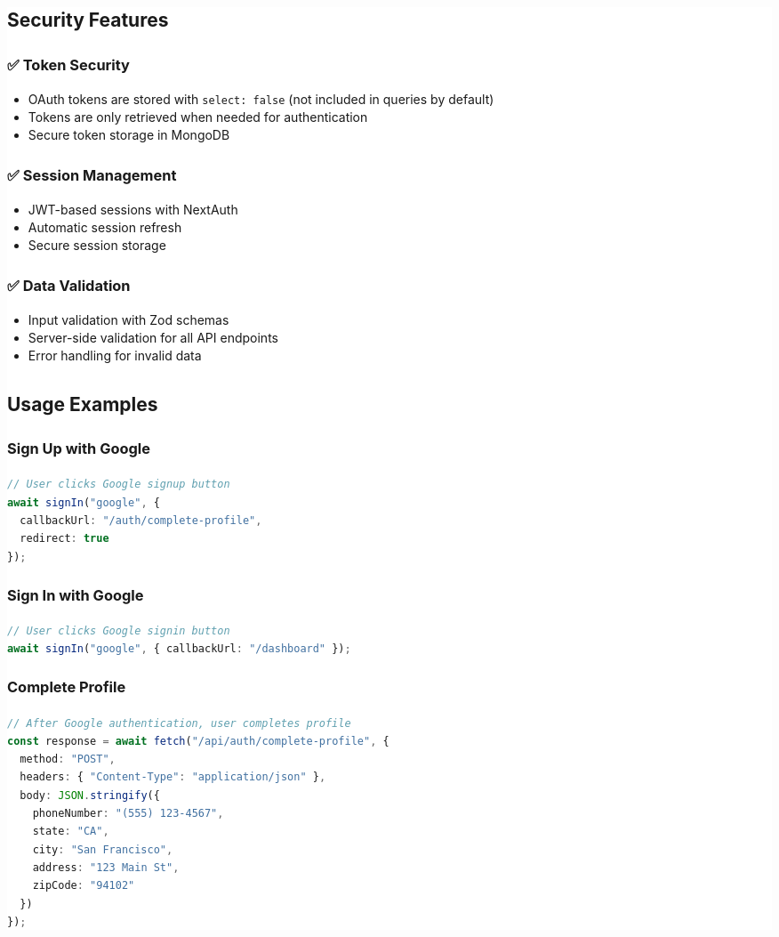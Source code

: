 ## Security Features

### ✅ **Token Security**
- OAuth tokens are stored with `select: false` (not included in queries by default)
- Tokens are only retrieved when needed for authentication
- Secure token storage in MongoDB

### ✅ **Session Management**
- JWT-based sessions with NextAuth
- Automatic session refresh
- Secure session storage

### ✅ **Data Validation**
- Input validation with Zod schemas
- Server-side validation for all API endpoints
- Error handling for invalid data

## Usage Examples

### **Sign Up with Google**
```typescript
// User clicks Google signup button
await signIn("google", { 
  callbackUrl: "/auth/complete-profile",
  redirect: true 
});
```

### **Sign In with Google**
```typescript
// User clicks Google signin button
await signIn("google", { callbackUrl: "/dashboard" });
```

### **Complete Profile**
```typescript
// After Google authentication, user completes profile
const response = await fetch("/api/auth/complete-profile", {
  method: "POST",
  headers: { "Content-Type": "application/json" },
  body: JSON.stringify({
    phoneNumber: "(555) 123-4567",
    state: "CA",
    city: "San Francisco",
    address: "123 Main St",
    zipCode: "94102"
  })
});
```
